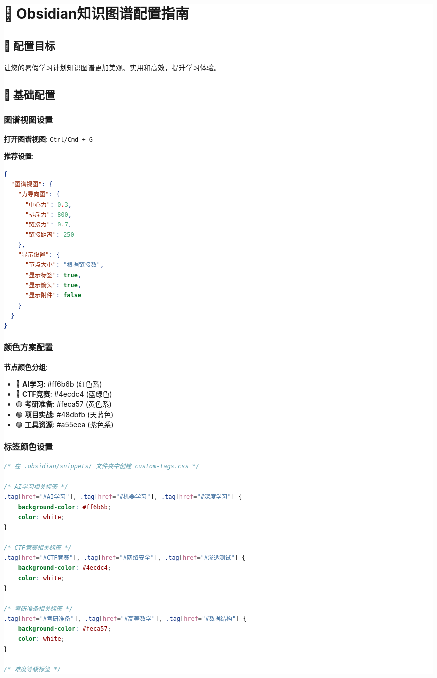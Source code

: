 # 🎨 Obsidian知识图谱配置指南

## 🎯 配置目标
让您的暑假学习计划知识图谱更加美观、实用和高效，提升学习体验。

## 🔧 基础配置

### 图谱视图设置
**打开图谱视图**: `Ctrl/Cmd + G`

**推荐设置**:
```json
{
  "图谱视图": {
    "力导向图": {
      "中心力": 0.3,
      "排斥力": 800,
      "链接力": 0.7,
      "链接距离": 250
    },
    "显示设置": {
      "节点大小": "根据链接数",
      "显示标签": true,
      "显示箭头": true,
      "显示附件": false
    }
  }
}
```

### 颜色方案配置
**节点颜色分组**:
- 🔴 **AI学习**: #ff6b6b (红色系)
- 🔵 **CTF竞赛**: #4ecdc4 (蓝绿色)
- 🟡 **考研准备**: #feca57 (黄色系)
- 🟢 **项目实战**: #48dbfb (天蓝色)
- 🟣 **工具资源**: #a55eea (紫色系)

### 标签颜色设置
```css
/* 在 .obsidian/snippets/ 文件夹中创建 custom-tags.css */

/* AI学习相关标签 */
.tag[href="#AI学习"], .tag[href="#机器学习"], .tag[href="#深度学习"] {
    background-color: #ff6b6b;
    color: white;
}

/* CTF竞赛相关标签 */
.tag[href="#CTF竞赛"], .tag[href="#网络安全"], .tag[href="#渗透测试"] {
    background-color: #4ecdc4;
    color: white;
}

/* 考研准备相关标签 */
.tag[href="#考研准备"], .tag[href="#高等数学"], .tag[href="#数据结构"] {
    background-color: #feca57;
    color: white;
}

/* 难度等级标签 */
```